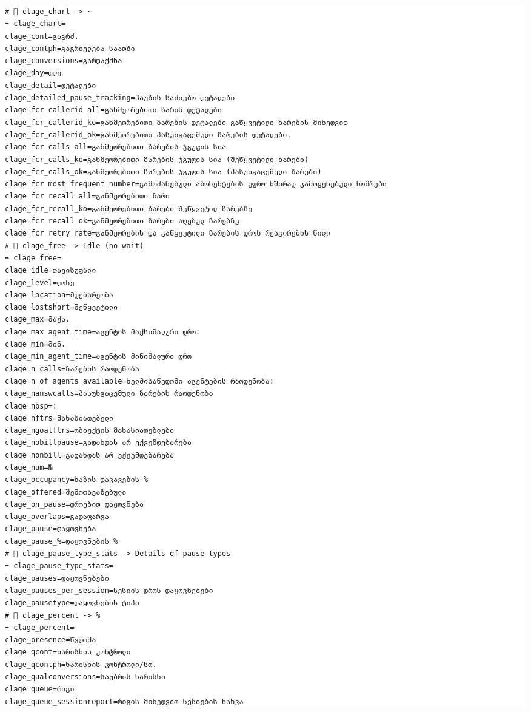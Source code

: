     # 🔴 clage_chart -> ~
    ➡️ clage_chart=
    clage_cont=გაგრძ.
    clage_contph=გაგრძელება საათში
    clage_conversions=გარდაქმნა
    clage_day=დღე
    clage_detail=დეტალები
    clage_detailed_pause_tracking=პაუზის საძიებო დეტალები
    clage_fcr_callerid_all=განმეორებითი ზარის დეტალები
    clage_fcr_callerid_ko=განმეორებითი ზარების დეტალები გაწყვეტილი ზარების მიხედვით 
    clage_fcr_callerid_ok=განმეორებითი პასუხგაცემული ზარების დეტალები.
    clage_fcr_calls_all=განმეორებითი ზარების ჯგუფის სია
    clage_fcr_calls_ko=განმეორებითი ზარების ჯგუფის სია (შეწყვეტილი ზარები)
    clage_fcr_calls_ok=განმეორებითი ზარების ჯგუფის სია (პასუხგაცემული ზარები)
    clage_fcr_most_frequent_number=გამოძახებული აბონენტების უფრო ხშირად გამოყენებული ნომრები
    clage_fcr_recall_all=განმეორებითი ზარი
    clage_fcr_recall_ko=განმეორებითი ზარები შეწყვეტილ ზარებზე
    clage_fcr_recall_ok=განმეორებითი ზარები აღებულ ზარებზე
    clage_fcr_retry_rate=განმეორების და გაწყვეტილი ზარების დროს რეაგირების წილი
    # 🔴 clage_free -> Idle (no wait)
    ➡️ clage_free=
    clage_idle=თავისუფალი
    clage_level=დონე
    clage_location=მდებარეობა
    clage_lostshort=შეწყვეტილი
    clage_max=მაქს.
    clage_max_agent_time=აგენტის მაქსიმალური დრო:
    clage_min=მინ.
    clage_min_agent_time=აგენტის მინიმალური დრო
    clage_n_calls=ზარების რაოდენობა
    clage_n_of_agents_available=ხელმისაწვდომი აგენტების რაოდენობა:
    clage_nanswcalls=პასუხგაცემული ზარების რაოდენობა
    clage_nbsp=:
    clage_nftrs=მახასიათებელი
    clage_ngoalftrs=ობიექტის მახასიათებლები
    clage_nobillpause=გადახდას არ ექვემდებარება
    clage_nonbill=გადახდას არ ექვემდებარება
    clage_num=№
    clage_occupancy=ხაზის დაკავების %
    clage_offered=შემოთავაზებული
    clage_on_pause=დროებით დაყოვნება
    clage_overlaps=გადაფარვა
    clage_pause=დაყოვნება
    clage_pause_%=დაყოვნების %
    # 🔴 clage_pause_type_stats -> Details of pause types
    ➡️ clage_pause_type_stats=
    clage_pauses=დაყოვნებები
    clage_pauses_per_session=სესიის დროს დაყოვნებები
    clage_pausetype=დაყოვნების ტიპი
    # 🔴 clage_percent -> %
    ➡️ clage_percent=
    clage_presence=წვდომა
    clage_qcont=ხარისხის კონტროლი
    clage_qcontph=ხარისხის კონტროლი/სთ.
    clage_qualconversions=საუბრის ხარისხი
    clage_queue=რიგი
    clage_queue_sessionreport=რიგის მიხედვით სესიების ნახვა